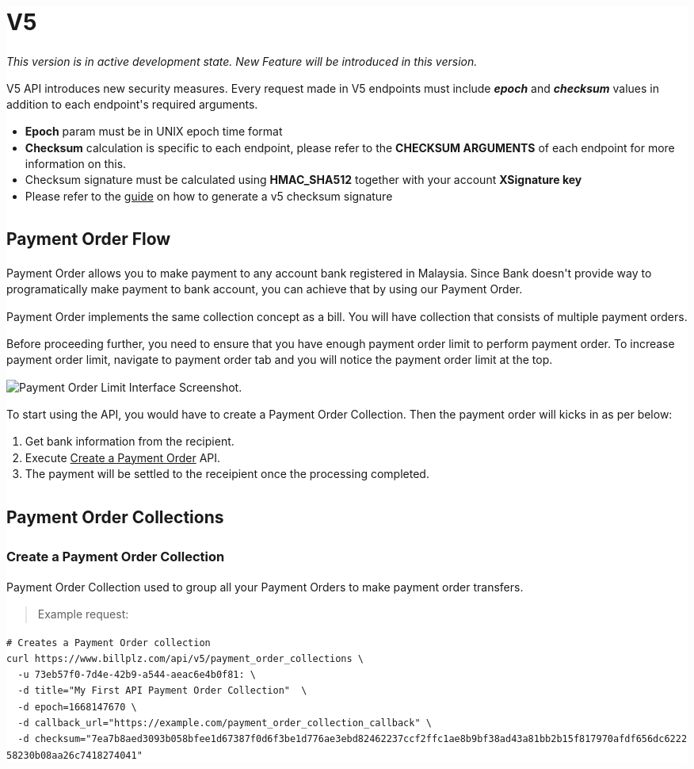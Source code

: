 # V5

_This version is in active development state. New Feature will be introduced in this version._

V5 API introduces new security measures. Every request made in V5 endpoints must include **_epoch_** and **_checksum_** values in addition to each endpoint's required arguments.

- **Epoch** param must be in UNIX epoch time format
- **Checksum** calculation is specific to each endpoint, please refer to the **CHECKSUM ARGUMENTS** of each endpoint for more information on this.
- Checksum signature must be calculated using **HMAC\_SHA512** together with your account **XSignature key**
- Please refer to the [guide](https://billplz-sandbox.com/api#v5-checksum) on how to generate a v5 checksum signature

## Payment Order Flow

Payment Order allows you to make payment to any account bank registered in Malaysia. Since Bank doesn't provide way to programatically make payment to bank account, you can achieve that by using our Payment Order.

Payment Order implements the same collection concept as a bill. You will have collection that consists of multiple payment orders.

Before proceeding further, you need to ensure that you have enough payment order limit to perform payment order. To increase payment order limit, navigate to payment order tab and you will notice the payment order limit at the top.

![Payment Order Limit Interface Screenshot.](https://billplz-sandbox.com/api/images/payoutlimit.png)

To start using the API, you would have to create a Payment Order Collection. Then the payment order will kicks in as per below:

1. Get bank information from the recipient.
2. Execute [Create a Payment Order](https://billplz-sandbox.com/api#v5-payment-order-create-a-payment-order) API.
3. The payment will be settled to the receipient once the processing completed.

## Payment Order Collections

### Create a Payment Order Collection

Payment Order Collection used to group all your Payment Orders to make payment order transfers.

> Example request:

```
# Creates a Payment Order collection
curl https://www.billplz.com/api/v5/payment_order_collections \
  -u 73eb57f0-7d4e-42b9-a544-aeac6e4b0f81: \
  -d title="My First API Payment Order Collection"  \
  -d epoch=1668147670 \
  -d callback_url="https://example.com/payment_order_collection_callback" \
  -d checksum="7ea7b8aed3093b058bfee1d67387f0d6f3be1d776ae3ebd82462237ccf2ffc1ae8b9bf38ad43a81bb2b15f817970afdf656dc622258230b08aa26c7418274041"

```

